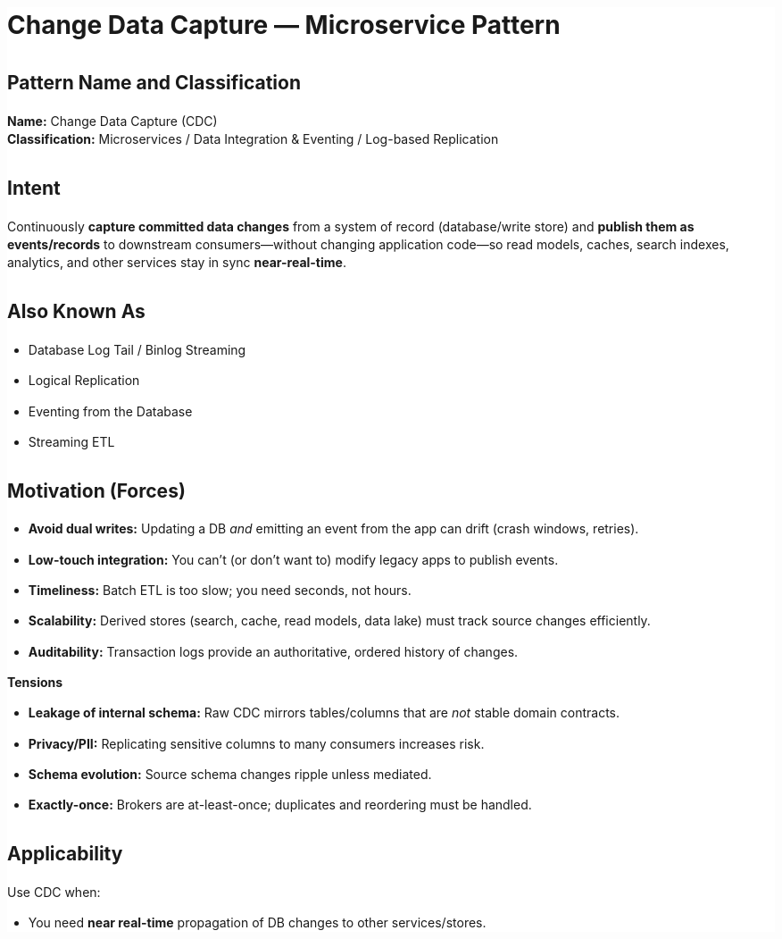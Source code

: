 # Change Data Capture — Microservice Pattern

## Pattern Name and Classification

**Name:** Change Data Capture (CDC)  
**Classification:** Microservices / Data Integration & Eventing / Log-based Replication

## Intent

Continuously **capture committed data changes** from a system of record (database/write store) and **publish them as events/records** to downstream consumers—without changing application code—so read models, caches, search indexes, analytics, and other services stay in sync **near-real-time**.

## Also Known As

-   Database Log Tail / Binlog Streaming
    
-   Logical Replication
    
-   Eventing from the Database
    
-   Streaming ETL
    

## Motivation (Forces)

-   **Avoid dual writes:** Updating a DB *and* emitting an event from the app can drift (crash windows, retries).
    
-   **Low-touch integration:** You can’t (or don’t want to) modify legacy apps to publish events.
    
-   **Timeliness:** Batch ETL is too slow; you need seconds, not hours.
    
-   **Scalability:** Derived stores (search, cache, read models, data lake) must track source changes efficiently.
    
-   **Auditability:** Transaction logs provide an authoritative, ordered history of changes.
    

**Tensions**

-   **Leakage of internal schema:** Raw CDC mirrors tables/columns that are *not* stable domain contracts.
    
-   **Privacy/PII:** Replicating sensitive columns to many consumers increases risk.
    
-   **Schema evolution:** Source schema changes ripple unless mediated.
    
-   **Exactly-once:** Brokers are at-least-once; duplicates and reordering must be handled.
    

## Applicability

Use CDC when:

-   You need **near real-time** propagation of DB changes to other services/stores.
    